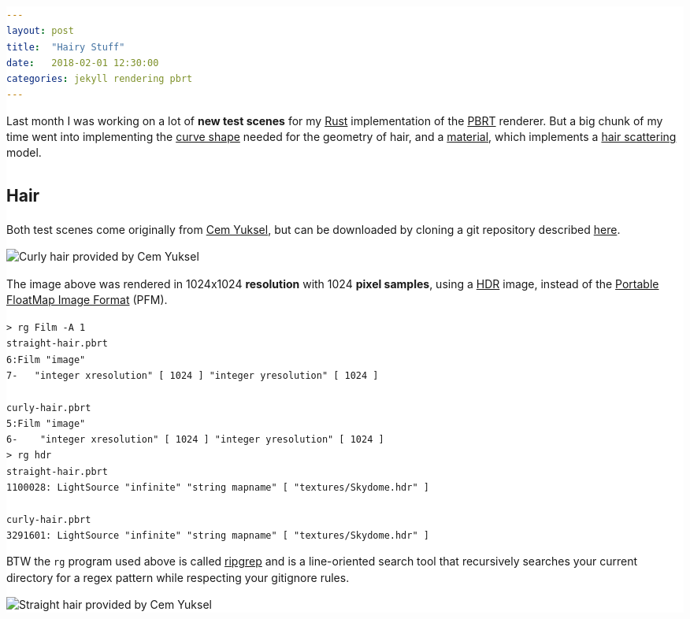 ```yaml
---
layout: post
title:  "Hairy Stuff"
date:   2018-02-01 12:30:00
categories: jekyll rendering pbrt
---
```


Last month I was working on a lot of **new test scenes** for my
[Rust][rust] implementation of the [PBRT][pbrt] renderer. But a big
chunk of my time went into implementing the [curve shape][issue_37]
needed for the geometry of hair, and a [material][issue_38], which
implements a [hair scattering][hair_scattering] model.

## Hair

Both test scenes come originally from [Cem Yuksel][cemyuksel], but can
be downloaded by cloning a git repository described [here][scenes-v3].

<p class="text-center"><img src="/assets/curly-hair_pbrt_rust.png"
alt="Curly hair provided by Cem Yuksel" width="720"
class="img-thumbnail"/></p>

The image above was rendered in 1024x1024 **resolution** with 1024
**pixel samples**, using a [HDR][hdr] image, instead of the [Portable
FloatMap Image Format][pfm] (PFM).

```shell
> rg Film -A 1
straight-hair.pbrt
6:Film "image"
7-   "integer xresolution" [ 1024 ] "integer yresolution" [ 1024 ]

curly-hair.pbrt
5:Film "image"
6-    "integer xresolution" [ 1024 ] "integer yresolution" [ 1024 ]
> rg hdr
straight-hair.pbrt
1100028: LightSource "infinite" "string mapname" [ "textures/Skydome.hdr" ] 

curly-hair.pbrt
3291601: LightSource "infinite" "string mapname" [ "textures/Skydome.hdr" ]
```

BTW the `rg` program used above is called [ripgrep][rg] and is a
line-oriented search tool that recursively searches your current
directory for a regex pattern while respecting your gitignore rules.

<p class="text-center"><img src="/assets/straight-hair_pbrt_rust.png"
alt="Straight hair provided by Cem Yuksel" width="720"
class="img-thumbnail"/></p>


[rust]: https://www.rust-lang.org/en-US
[pbrt]: http://www.pbrt.org
[issue_37]: https://github.com/wahn/rs_pbrt/issues/37
[issue_38]: https://github.com/wahn/rs_pbrt/issues/38
[issue_41]: https://github.com/wahn/rs_pbrt/issues/41
[hair_scattering]: http://www.pbrt.org/hair.pdf
[cemyuksel]: http://www.cemyuksel.com
[scenes-v3]: http://www.pbrt.org/scenes-v3.html
[hdr]: https://en.wikipedia.org/wiki/RGBE_image_format
[pfm]: http://www.pauldebevec.com/Research/HDR/PFM
[rg]: https://github.com/BurntSushi/ripgrep
[rs_pbrt]: https://github.com/wahn/rs_pbrt
[download]: https://www.janwalter.org/Download/Scenes/PBRT/hair_pbrt.tar.gz
[v0_2_7]: https://github.com/wahn/rs_pbrt/wiki/Release-Notes#v027
[openexr]: http://www.openexr.com
[openexr_crate]: https://crates.io/crates/openexr
[image_crate]: https://crates.io/crates/image
[classroom_pbrt]: https://www.janwalter.org/Download/Scenes/PBRT/classroom_pbrt.tar.gz 
[kitchen_pbrt]: https://www.janwalter.org/Download/Scenes/PBRT/kitchen_pbrt.tar.gz 
[living-room-2_pbrt]: https://www.janwalter.org/Download/Scenes/PBRT/living-room-2_pbrt.tar.gz 
[staircase_pbrt]: https://www.janwalter.org/Download/Scenes/PBRT/staircase_pbrt.tar.gz 
[bitterli]: https://benedikt-bitterli.me/resources
[other_scenes]: https://github.com/wahn/export_multi/tree/master/other_scenes/img
[mitsuba]: http://www.mitsuba-renderer.org
[bi-directional]: https://github.com/wahn/rs_pbrt/issues/29